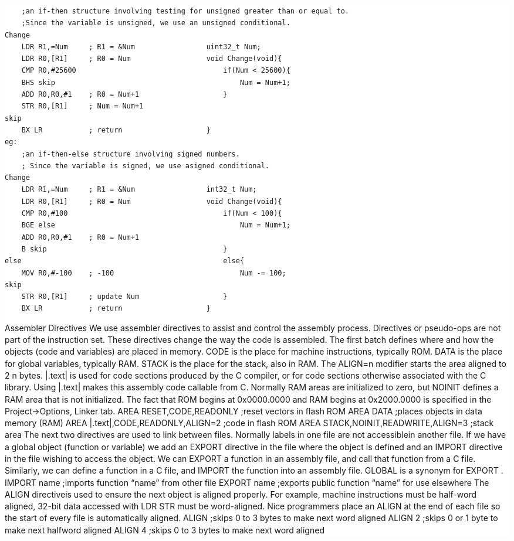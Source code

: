         ;an if-then structure involving testing for unsigned greater than or equal to.
        ;Since the variable is unsigned, we use an unsigned conditional.
    Change
        LDR R1,=Num     ; R1 = &Num                 uint32_t Num;
        LDR R0,[R1]     ; R0 = Num                  void Change(void){
        CMP R0,#25600                                   if(Num < 25600){
        BHS skip                                            Num = Num+1;
        ADD R0,R0,#1    ; R0 = Num+1                    }
        STR R0,[R1]     ; Num = Num+1                
    skip
        BX LR           ; return                    }
    eg:
        ;an if-then-else structure involving signed numbers.
        ; Since the variable is signed, we use asigned conditional.
    Change
        LDR R1,=Num     ; R1 = &Num                 int32_t Num;
        LDR R0,[R1]     ; R0 = Num                  void Change(void){
        CMP R0,#100                                     if(Num < 100){
        BGE else                                            Num = Num+1;
        ADD R0,R0,#1    ; R0 = Num+1
        B skip                                          }
    else                                                else{
        MOV R0,#-100    ; -100                              Num -= 100;
    skip
        STR R0,[R1]     ; update Num                    }
        BX LR           ; return                    }

Assembler Directives
    We use assembler directives to assist and control the assembly process. 
    Directives or pseudo-ops are not part of the instruction set. 
    These directives change the way the code is assembled.
        The first batch defines where and how the objects (code and variables) are placed in memory. 
            CODE is the place for machine instructions, typically ROM. 
            DATA is the place for global variables, typically RAM. 
            STACK is the place for the stack, also in RAM. 
            The ALIGN=n modifier starts the area aligned to 2 n bytes. 
            |.text| is used for code sections produced by the C compiler, or for code sections otherwise associated with the C library. 
                Using |.text| makes this assembly code callable from C.
            Normally RAM areas are initialized to zero, but NOINIT defines a RAM area that is not initialized. 
            The fact that ROM begins at 0x0000.0000 and RAM begins at 0x2000.0000 is specified in the Project->Options, Linker tab.
    AREA RESET,CODE,READONLY                ;reset vectors in flash ROM
    AREA DATA                               ;places objects in data memory (RAM)
    AREA |.text|,CODE,READONLY,ALIGN=2      ;code in flash ROM
    AREA STACK,NOINIT,READWRITE,ALIGN=3     ;stack area
    The next two directives are used to link between files. 
        Normally labels in one file are not accessiblein another file. 
        If we have a global object (function or variable) we add an EXPORT directive in the file where the object is defined and an IMPORT directive in the file wishing to access the object. 
        We can EXPORT a function in an assembly file, and call that function from a C file. 
        Similarly, we can define a function in a C file, and IMPORT the function into an assembly file. 
        GLOBAL is a synonym for EXPORT .
    IMPORT name     ;imports function “name” from other file
    EXPORT name     ;exports public function “name” for use elsewhere
    The ALIGN directiveis used to ensure the next object is aligned properly.
        For example, machine instructions must be half-word aligned, 32-bit data accessed with LDR STR must be word-aligned. 
        Nice programmers place an ALIGN at the end of each file so the start of every file is automatically aligned.
    ALIGN       ;skips 0 to 3 bytes to make next word aligned
    ALIGN 2     ;skips 0 or 1 byte to make next halfword aligned
    ALIGN 4     ;skips 0 to 3 bytes to make next word aligned